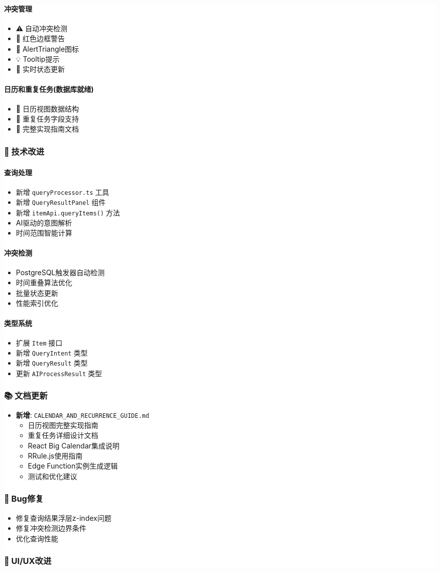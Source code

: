 #### 冲突管理
- ⚠️ 自动冲突检测
- 🔴 红色边框警告
- 🚨 AlertTriangle图标
- 💡 Tooltip提示
- 🔄 实时状态更新

#### 日历和重复任务(数据库就绪)
- 📅 日历视图数据结构
- 🔁 重复任务字段支持
- 📖 完整实现指南文档

### 🔧 技术改进

#### 查询处理
- 新增 `queryProcessor.ts` 工具
- 新增 `QueryResultPanel` 组件
- 新增 `itemApi.queryItems()` 方法
- AI驱动的意图解析
- 时间范围智能计算

#### 冲突检测
- PostgreSQL触发器自动检测
- 时间重叠算法优化
- 批量状态更新
- 性能索引优化

#### 类型系统
- 扩展 `Item` 接口
- 新增 `QueryIntent` 类型
- 新增 `QueryResult` 类型
- 更新 `AIProcessResult` 类型

### 📚 文档更新

- **新增**: `CALENDAR_AND_RECURRENCE_GUIDE.md`
  - 日历视图完整实现指南
  - 重复任务详细设计文档
  - React Big Calendar集成说明
  - RRule.js使用指南
  - Edge Function实例生成逻辑
  - 测试和优化建议

### 🐛 Bug修复

- 修复查询结果浮层z-index问题
- 修复冲突检测边界条件
- 优化查询性能

### 🎨 UI/UX改进
